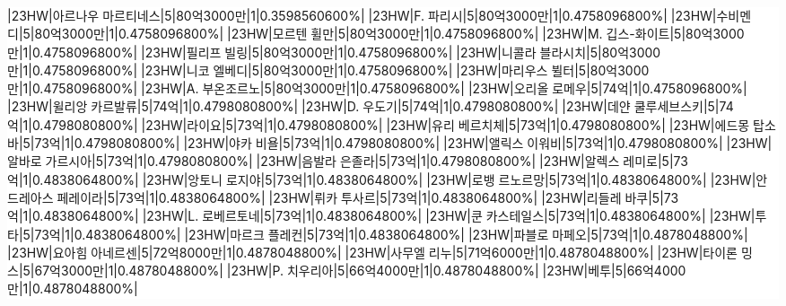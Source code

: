 |23HW|아르나우 마르티네스|5|80억3000만|1|0.3598560600%|
|23HW|F. 파리시|5|80억3000만|1|0.4758096800%|
|23HW|수비멘디|5|80억3000만|1|0.4758096800%|
|23HW|모르텐 휠만|5|80억3000만|1|0.4758096800%|
|23HW|M. 깁스-화이트|5|80억3000만|1|0.4758096800%|
|23HW|필리프 빌링|5|80억3000만|1|0.4758096800%|
|23HW|니콜라 블라시치|5|80억3000만|1|0.4758096800%|
|23HW|니코 엘베디|5|80억3000만|1|0.4758096800%|
|23HW|마리우스 뷜터|5|80억3000만|1|0.4758096800%|
|23HW|A. 부온조르노|5|80억3000만|1|0.4758096800%|
|23HW|오리올 로메우|5|74억|1|0.4758096800%|
|23HW|윌리앙 카르발류|5|74억|1|0.4798080800%|
|23HW|D. 우도기|5|74억|1|0.4798080800%|
|23HW|데얀 쿨루세브스키|5|74억|1|0.4798080800%|
|23HW|라이요|5|73억|1|0.4798080800%|
|23HW|유리 베르치체|5|73억|1|0.4798080800%|
|23HW|에드몽 탑소바|5|73억|1|0.4798080800%|
|23HW|야카 비욜|5|73억|1|0.4798080800%|
|23HW|앨릭스 이워비|5|73억|1|0.4798080800%|
|23HW|알바로 가르시아|5|73억|1|0.4798080800%|
|23HW|음발라 은졸라|5|73억|1|0.4798080800%|
|23HW|알렉스 레미로|5|73억|1|0.4838064800%|
|23HW|앙토니 로지야|5|73억|1|0.4838064800%|
|23HW|로뱅 르노르망|5|73억|1|0.4838064800%|
|23HW|안드레아스 페레이라|5|73억|1|0.4838064800%|
|23HW|뤼카 투사르|5|73억|1|0.4838064800%|
|23HW|리들레 바쿠|5|73억|1|0.4838064800%|
|23HW|L. 로베르토네|5|73억|1|0.4838064800%|
|23HW|쿤 카스테일스|5|73억|1|0.4838064800%|
|23HW|투타|5|73억|1|0.4838064800%|
|23HW|마르크 플레컨|5|73억|1|0.4838064800%|
|23HW|파블로 마페오|5|73억|1|0.4878048800%|
|23HW|요아힘 아네르센|5|72억8000만|1|0.4878048800%|
|23HW|사무엘 리누|5|71억6000만|1|0.4878048800%|
|23HW|타이론 밍스|5|67억3000만|1|0.4878048800%|
|23HW|P. 치우리아|5|66억4000만|1|0.4878048800%|
|23HW|베투|5|66억4000만|1|0.4878048800%|